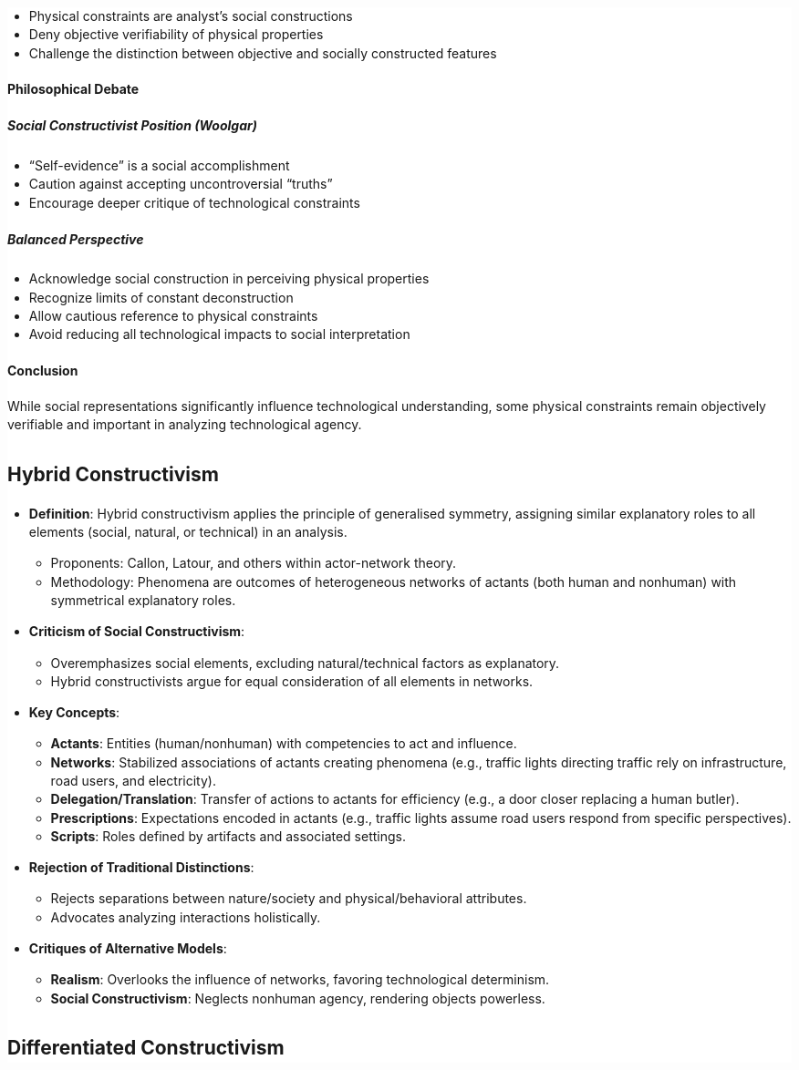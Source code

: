 - Physical constraints are analyst’s social constructions
- Deny objective verifiability of physical properties
- Challenge the distinction between objective and socially constructed features

#### Philosophical Debate

##### Social Constructivist Position (Woolgar)

- “Self-evidence” is a social accomplishment
- Caution against accepting uncontroversial “truths”
- Encourage deeper critique of technological constraints

##### Balanced Perspective

- Acknowledge social construction in perceiving physical properties
- Recognize limits of constant deconstruction
- Allow cautious reference to physical constraints
- Avoid reducing all technological impacts to social interpretation

#### Conclusion

While social representations significantly influence technological understanding, some physical constraints remain objectively verifiable and important in analyzing technological agency.

## Hybrid Constructivism

- **Definition**: Hybrid constructivism applies the principle of generalised symmetry, assigning similar explanatory roles to all elements (social, natural, or technical) in an analysis.
    - Proponents: Callon, Latour, and others within actor-network theory.
    - Methodology: Phenomena are outcomes of heterogeneous networks of actants (both human and nonhuman) with symmetrical explanatory roles.

- **Criticism of Social Constructivism**:
    - Overemphasizes social elements, excluding natural/technical factors as explanatory.
    - Hybrid constructivists argue for equal consideration of all elements in networks.

- **Key Concepts**:
    - **Actants**: Entities (human/nonhuman) with competencies to act and influence.
    - **Networks**: Stabilized associations of actants creating phenomena (e.g., traffic lights directing traffic rely on infrastructure, road users, and electricity).
    - **Delegation/Translation**: Transfer of actions to actants for efficiency (e.g., a door closer replacing a human butler).
    - **Prescriptions**: Expectations encoded in actants (e.g., traffic lights assume road users respond from specific perspectives).
    - **Scripts**: Roles defined by artifacts and associated settings.

- **Rejection of Traditional Distinctions**:
    - Rejects separations between nature/society and physical/behavioral attributes.
    - Advocates analyzing interactions holistically.

- **Critiques of Alternative Models**:
    - **Realism**: Overlooks the influence of networks, favoring technological determinism.
    - **Social Constructivism**: Neglects nonhuman agency, rendering objects powerless.

## Differentiated Constructivism
